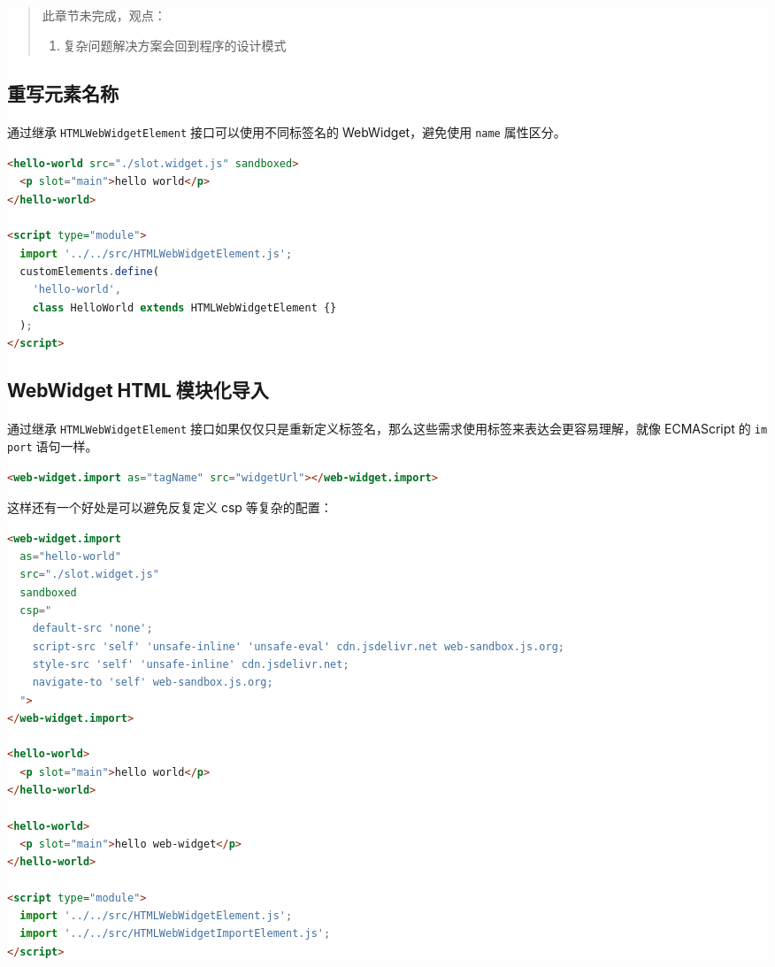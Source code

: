 > 此章节未完成，观点：
>
> 1. 复杂问题解决方案会回到程序的设计模式

## 重写元素名称

通过继承 `HTMLWebWidgetElement` 接口可以使用不同标签名的 WebWidget，避免使用 `name` 属性区分。

```html
<hello-world src="./slot.widget.js" sandboxed>
  <p slot="main">hello world</p>
</hello-world>

<script type="module">
  import '../../src/HTMLWebWidgetElement.js';
  customElements.define(
    'hello-world',
    class HelloWorld extends HTMLWebWidgetElement {}
  );
</script>
```

## WebWidget HTML 模块化导入

通过继承 `HTMLWebWidgetElement` 接口如果仅仅只是重新定义标签名，那么这些需求使用标签来表达会更容易理解，就像 ECMAScript 的 `import` 语句一样。

```html
<web-widget.import as="tagName" src="widgetUrl"></web-widget.import>
```

这样还有一个好处是可以避免反复定义 csp 等复杂的配置：

```html
<web-widget.import
  as="hello-world"
  src="./slot.widget.js"
  sandboxed
  csp="
    default-src 'none';
    script-src 'self' 'unsafe-inline' 'unsafe-eval' cdn.jsdelivr.net web-sandbox.js.org;
    style-src 'self' 'unsafe-inline' cdn.jsdelivr.net;
    navigate-to 'self' web-sandbox.js.org;
  ">
</web-widget.import>

<hello-world>
  <p slot="main">hello world</p>
</hello-world>

<hello-world>
  <p slot="main">hello web-widget</p>
</hello-world>

<script type="module">
  import '../../src/HTMLWebWidgetElement.js';
  import '../../src/HTMLWebWidgetImportElement.js';
</script>
```

